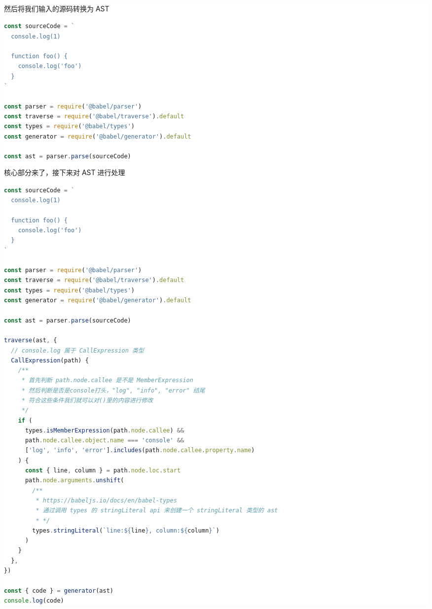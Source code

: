 然后将我们输入的源码转换为 AST

```js
const sourceCode = `
  console.log(1)

  function foo() {
    console.log('foo')
  }
`

const parser = require('@babel/parser')
const traverse = require('@babel/traverse').default
const types = require('@babel/types')
const generator = require('@babel/generator').default

const ast = parser.parse(sourceCode)
```

核心部分来了，接下来对 AST 进行处理

```js
const sourceCode = `
  console.log(1)

  function foo() {
    console.log('foo')
  }
`

const parser = require('@babel/parser')
const traverse = require('@babel/traverse').default
const types = require('@babel/types')
const generator = require('@babel/generator').default

const ast = parser.parse(sourceCode)

traverse(ast, {
  // console.log 属于 CallExpression 类型
  CallExpression(path) {
    /**
     * 首先判断 path.node.callee 是不是 MemberExpression
     * 然后判断是否是console打头，"log", "info", "error" 结尾
     * 符合这些条件我们就可以对()里的内容进行修改
     */
    if (
      types.isMemberExpression(path.node.callee) &&
      path.node.callee.object.name === 'console' &&
      ['log', 'info', 'error'].includes(path.node.callee.property.name)
    ) {
      const { line, column } = path.node.loc.start
      path.node.arguments.unshift(
        /**
         * https://babeljs.io/docs/en/babel-types
         * 通过调用 types 的 stringLiteral api 来创建一个 stringLiteral 类型的 ast
         * */
        types.stringLiteral(`line:${line}, column:${column}`)
      )
    }
  },
})

const { code } = generator(ast)
console.log(code)
```
